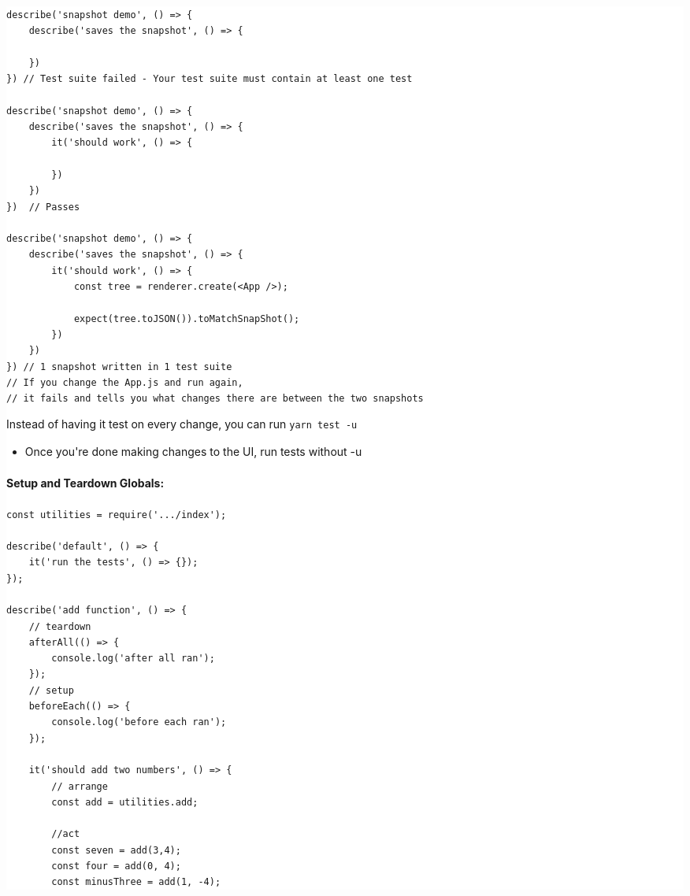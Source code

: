     describe('snapshot demo', () => {
        describe('saves the snapshot', () => {

        })
    }) // Test suite failed - Your test suite must contain at least one test

    describe('snapshot demo', () => {
        describe('saves the snapshot', () => {
            it('should work', () => {

            })
        })
    })  // Passes

    describe('snapshot demo', () => {
        describe('saves the snapshot', () => {
            it('should work', () => {
                const tree = renderer.create(<App />);

                expect(tree.toJSON()).toMatchSnapShot();
            })
        })
    }) // 1 snapshot written in 1 test suite
    // If you change the App.js and run again,
    // it fails and tells you what changes there are between the two snapshots

Instead of having it test on every change, you can run `yarn test -u`

- Once you're done making changes to the UI, run tests without -u

#### Setup and Teardown Globals:

    const utilities = require('.../index');

    describe('default', () => {
        it('run the tests', () => {});
    });

    describe('add function', () => {
        // teardown
        afterAll(() => {
            console.log('after all ran');
        });
        // setup
        beforeEach(() => {
            console.log('before each ran');
        });

        it('should add two numbers', () => {
            // arrange
            const add = utilities.add;

            //act
            const seven = add(3,4);
            const four = add(0, 4);
            const minusThree = add(1, -4);
